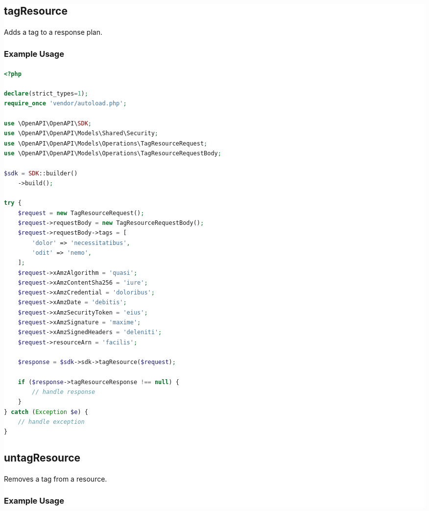 ## tagResource

Adds a tag to a response plan.

### Example Usage

```php
<?php

declare(strict_types=1);
require_once 'vendor/autoload.php';

use \OpenAPI\OpenAPI\SDK;
use \OpenAPI\OpenAPI\Models\Shared\Security;
use \OpenAPI\OpenAPI\Models\Operations\TagResourceRequest;
use \OpenAPI\OpenAPI\Models\Operations\TagResourceRequestBody;

$sdk = SDK::builder()
    ->build();

try {
    $request = new TagResourceRequest();
    $request->requestBody = new TagResourceRequestBody();
    $request->requestBody->tags = [
        'dolor' => 'necessitatibus',
        'odit' => 'nemo',
    ];
    $request->xAmzAlgorithm = 'quasi';
    $request->xAmzContentSha256 = 'iure';
    $request->xAmzCredential = 'doloribus';
    $request->xAmzDate = 'debitis';
    $request->xAmzSecurityToken = 'eius';
    $request->xAmzSignature = 'maxime';
    $request->xAmzSignedHeaders = 'deleniti';
    $request->resourceArn = 'facilis';

    $response = $sdk->sdk->tagResource($request);

    if ($response->tagResourceResponse !== null) {
        // handle response
    }
} catch (Exception $e) {
    // handle exception
}
```

## untagResource

Removes a tag from a resource.

### Example Usage
